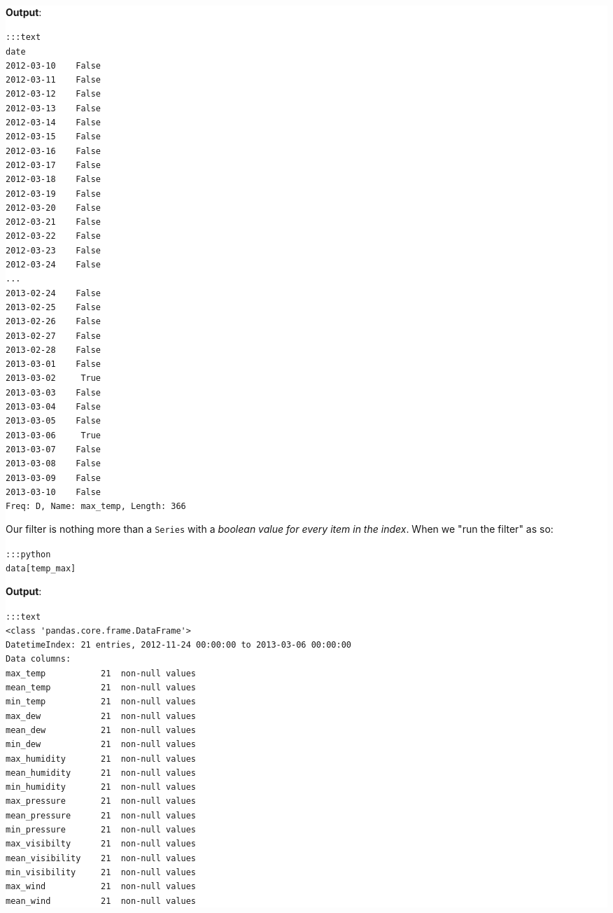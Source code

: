 **Output**:

	:::text
	date
	2012-03-10    False
	2012-03-11    False
	2012-03-12    False
	2012-03-13    False
	2012-03-14    False
	2012-03-15    False
	2012-03-16    False
	2012-03-17    False
	2012-03-18    False
	2012-03-19    False
	2012-03-20    False
	2012-03-21    False
	2012-03-22    False
	2012-03-23    False
	2012-03-24    False
	...
	2013-02-24    False
	2013-02-25    False
	2013-02-26    False
	2013-02-27    False
	2013-02-28    False
	2013-03-01    False
	2013-03-02     True
	2013-03-03    False
	2013-03-04    False
	2013-03-05    False
	2013-03-06     True
	2013-03-07    False
	2013-03-08    False
	2013-03-09    False
	2013-03-10    False
	Freq: D, Name: max_temp, Length: 366

Our filter is nothing more than a `Series` with a *boolean value for every item in the index*. When we "run the filter" as so:

	:::python
	data[temp_max]

**Output**:

	:::text
	<class 'pandas.core.frame.DataFrame'>
	DatetimeIndex: 21 entries, 2012-11-24 00:00:00 to 2013-03-06 00:00:00
	Data columns:
	max_temp           21  non-null values
	mean_temp          21  non-null values
	min_temp           21  non-null values
	max_dew            21  non-null values
	mean_dew           21  non-null values
	min_dew            21  non-null values
	max_humidity       21  non-null values
	mean_humidity      21  non-null values
	min_humidity       21  non-null values
	max_pressure       21  non-null values
	mean_pressure      21  non-null values
	min_pressure       21  non-null values
	max_visibilty      21  non-null values
	mean_visibility    21  non-null values
	min_visibility     21  non-null values
	max_wind           21  non-null values
	mean_wind          21  non-null values